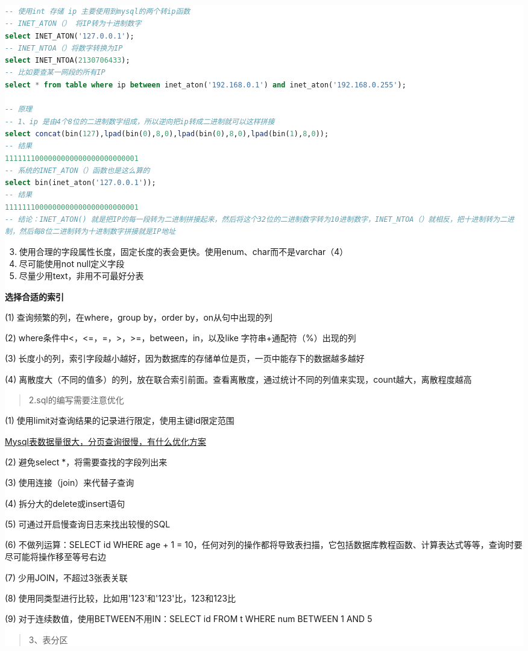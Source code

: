    ```sql
   -- 使用int 存储 ip 主要使用到mysql的两个转ip函数
   -- INET_ATON（） 将IP转为十进制数字
   select INET_ATON('127.0.0.1');
   -- INET_NTOA（）将数字转换为IP
   select INET_NTOA(2130706433);
   -- 比如要查某一网段的所有IP
   select * from table where ip between inet_aton('192.168.0.1') and inet_aton('192.168.0.255'); 
   
   -- 原理
   -- 1、ip 是由4个8位的二进制数字组成，所以逆向把ip转成二进制就可以这样拼接
   select concat(bin(127),lpad(bin(0),8,0),lpad(bin(0),8,0),lpad(bin(1),8,0));
   -- 结果
   1111111000000000000000000000001   
   -- 系统的INET_ATON（）函数也是这么算的
   select bin(inet_aton('127.0.0.1'));  
   -- 结果
   1111111000000000000000000000001
   -- 结论：INET_ATON() 就是把IP的每一段转为二进制拼接起来，然后将这个32位的二进制数字转为10进制数字，INET_NTOA（）就相反，把十进制转为二进制，然后每8位二进制转为十进制数字拼接就是IP地址
   ```

3. 使用合理的字段属性长度，固定长度的表会更快。使用enum、char而不是varchar（4）
4. 尽可能使用not null定义字段
5. 尽量少用text，非用不可最好分表

**选择合适的索引**

(1) 查询频繁的列，在where，group by，order by，on从句中出现的列

(2) where条件中<，<=，=，>，>=，between，in，以及like 字符串+通配符（%）出现的列

(3) 长度小的列，索引字段越小越好，因为数据库的存储单位是页，一页中能存下的数据越多越好

(4) 离散度大（不同的值多）的列，放在联合索引前面。查看离散度，通过统计不同的列值来实现，count越大，离散程度越高

> 2.sql的编写需要注意优化

(1)  使用limit对查询结果的记录进行限定，使用主键id限定范围

[Mysql表数据量很大，分页查询很慢，有什么优化方案](/mysql/2020/08/05/resolve-page-query-slow.html)

(2) 避免select *，将需要查找的字段列出来

(3) 使用连接（join）来代替子查询

(4) 拆分大的delete或insert语句

(5) 可通过开启慢查询日志来找出较慢的SQL

(6) 不做列运算：SELECT id WHERE age + 1 = 10，任何对列的操作都将导致表扫描，它包括数据库教程函数、计算表达式等等，查询时要尽可能将操作移至等号右边

(7) 少用JOIN，不超过3张表关联

(8) 使用同类型进行比较，比如用'123'和'123'比，123和123比

(9) 对于连续数值，使用BETWEEN不用IN：SELECT id FROM t WHERE num BETWEEN 1 AND 5

> 3、表分区
